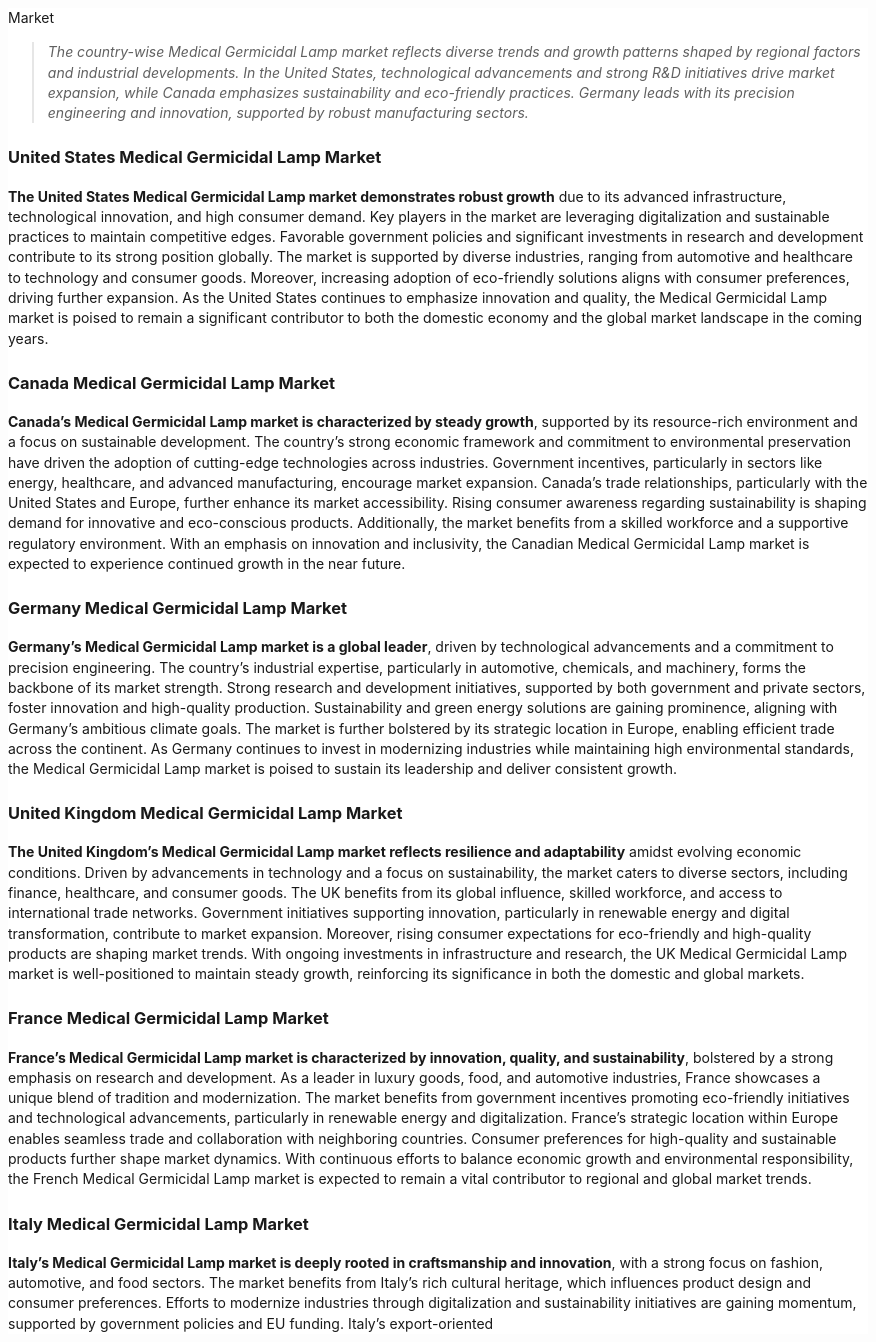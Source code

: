 Market<br /></span></h1><blockquote><p><em><span class="">The country-wise Medical Germicidal Lamp market reflects diverse trends and growth patterns shaped by regional factors and industrial developments. In the United States, technological advancements and strong R&amp;D initiatives drive market expansion, while Canada emphasizes sustainability and eco-friendly practices. Germany leads with its precision engineering and innovation, supported by robust manufacturing sectors.</span></em></p></blockquote><h3><strong>United States Medical Germicidal Lamp Market</strong></h3><p><strong>The United States Medical Germicidal Lamp market demonstrates robust growth</strong> due to its advanced infrastructure, technological innovation, and high consumer demand. Key players in the market are leveraging digitalization and sustainable practices to maintain competitive edges. Favorable government policies and significant investments in research and development contribute to its strong position globally. The market is supported by diverse industries, ranging from automotive and healthcare to technology and consumer goods. Moreover, increasing adoption of eco-friendly solutions aligns with consumer preferences, driving further expansion. As the United States continues to emphasize innovation and quality, the Medical Germicidal Lamp market is poised to remain a significant contributor to both the domestic economy and the global market landscape in the coming years.</p><h3><strong>Canada Medical Germicidal Lamp Market</strong></h3><p><strong>Canada&rsquo;s Medical Germicidal Lamp market is characterized by steady growth</strong>, supported by its resource-rich environment and a focus on sustainable development. The country&rsquo;s strong economic framework and commitment to environmental preservation have driven the adoption of cutting-edge technologies across industries. Government incentives, particularly in sectors like energy, healthcare, and advanced manufacturing, encourage market expansion. Canada&rsquo;s trade relationships, particularly with the United States and Europe, further enhance its market accessibility. Rising consumer awareness regarding sustainability is shaping demand for innovative and eco-conscious products. Additionally, the market benefits from a skilled workforce and a supportive regulatory environment. With an emphasis on innovation and inclusivity, the Canadian Medical Germicidal Lamp market is expected to experience continued growth in the near future.</p><h3><strong>Germany Medical Germicidal Lamp Market</strong></h3><p><strong>Germany&rsquo;s Medical Germicidal Lamp market is a global leader</strong>, driven by technological advancements and a commitment to precision engineering. The country&rsquo;s industrial expertise, particularly in automotive, chemicals, and machinery, forms the backbone of its market strength. Strong research and development initiatives, supported by both government and private sectors, foster innovation and high-quality production. Sustainability and green energy solutions are gaining prominence, aligning with Germany&rsquo;s ambitious climate goals. The market is further bolstered by its strategic location in Europe, enabling efficient trade across the continent. As Germany continues to invest in modernizing industries while maintaining high environmental standards, the Medical Germicidal Lamp market is poised to sustain its leadership and deliver consistent growth.</p><h3><strong>United Kingdom Medical Germicidal Lamp Market</strong></h3><p><strong>The United Kingdom&rsquo;s Medical Germicidal Lamp market reflects resilience and adaptability</strong> amidst evolving economic conditions. Driven by advancements in technology and a focus on sustainability, the market caters to diverse sectors, including finance, healthcare, and consumer goods. The UK benefits from its global influence, skilled workforce, and access to international trade networks. Government initiatives supporting innovation, particularly in renewable energy and digital transformation, contribute to market expansion. Moreover, rising consumer expectations for eco-friendly and high-quality products are shaping market trends. With ongoing investments in infrastructure and research, the UK Medical Germicidal Lamp market is well-positioned to maintain steady growth, reinforcing its significance in both the domestic and global markets.</p><h3><strong>France Medical Germicidal Lamp Market</strong></h3><p><strong>France&rsquo;s Medical Germicidal Lamp market is characterized by innovation, quality, and sustainability</strong>, bolstered by a strong emphasis on research and development. As a leader in luxury goods, food, and automotive industries, France showcases a unique blend of tradition and modernization. The market benefits from government incentives promoting eco-friendly initiatives and technological advancements, particularly in renewable energy and digitalization. France&rsquo;s strategic location within Europe enables seamless trade and collaboration with neighboring countries. Consumer preferences for high-quality and sustainable products further shape market dynamics. With continuous efforts to balance economic growth and environmental responsibility, the French Medical Germicidal Lamp market is expected to remain a vital contributor to regional and global market trends.</p><h3><strong>Italy Medical Germicidal Lamp Market</strong></h3><p><strong>Italy&rsquo;s Medical Germicidal Lamp market is deeply rooted in craftsmanship and innovation</strong>, with a strong focus on fashion, automotive, and food sectors. The market benefits from Italy&rsquo;s rich cultural heritage, which influences product design and consumer preferences. Efforts to modernize industries through digitalization and sustainability initiatives are gaining momentum, supported by government policies and EU funding. Italy&rsquo;s export-oriented